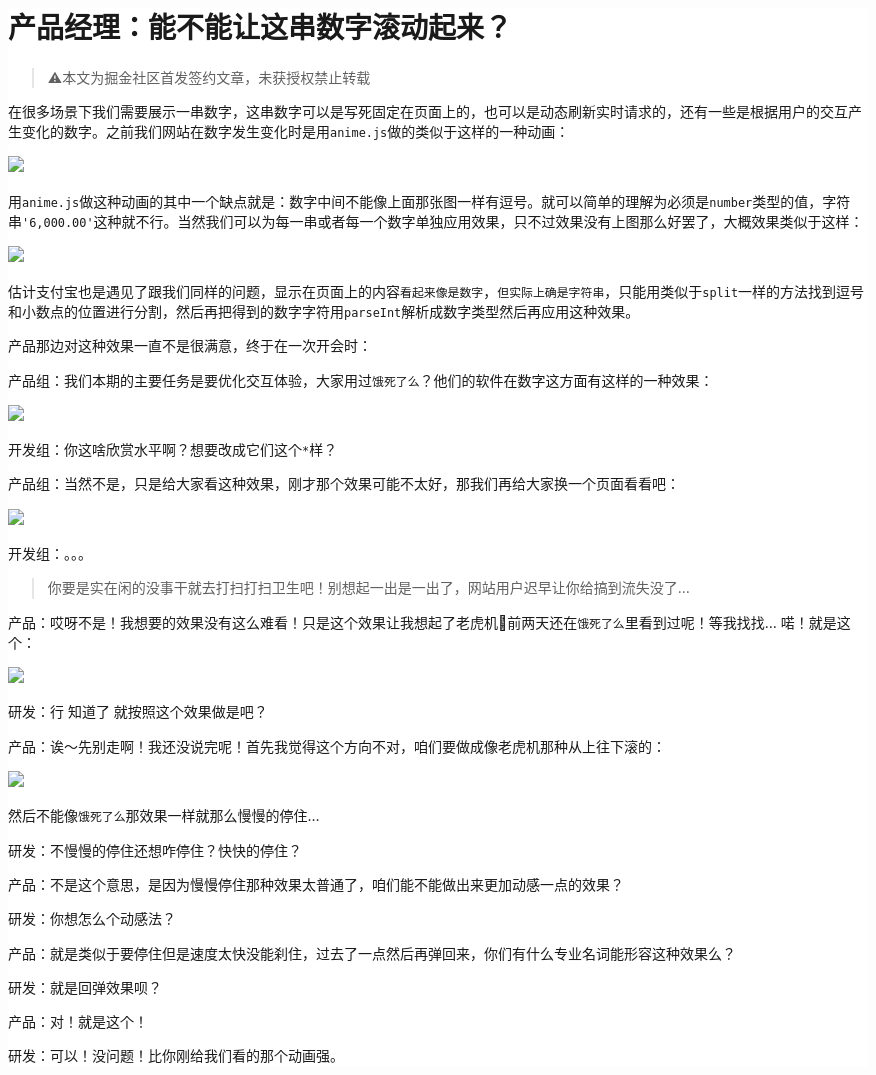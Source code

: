 # 产品经理：能不能让这串数字滚动起来？
> ⚠️本文为掘金社区首发签约文章，未获授权禁止转载

在很多场景下我们需要展示一串数字，这串数字可以是写死固定在页面上的，也可以是动态刷新实时请求的，还有一些是根据用户的交互产生变化的数字。之前我们网站在数字发生变化时是用`anime.js`做的类似于这样的一种动画：

![](https://p3-juejin.byteimg.com/tos-cn-i-k3u1fbpfcp/f07bca0c4f9f47a0b67559544f6f0e8c~tplv-k3u1fbpfcp-watermark.image)

用`anime.js`做这种动画的其中一个缺点就是：数字中间不能像上面那张图一样有逗号。就可以简单的理解为必须是`number`类型的值，字符串`'6,000.00'`这种就不行。当然我们可以为每一串或者每一个数字单独应用效果，只不过效果没有上图那么好罢了，大概效果类似于这样：

![](https://p1-juejin.byteimg.com/tos-cn-i-k3u1fbpfcp/bd9f3a43d9f242ffb5459e2848840f98~tplv-k3u1fbpfcp-watermark.image)

估计支付宝也是遇见了跟我们同样的问题，显示在页面上的内容`看起来像是数字`，`但实际上确是字符串`，只能用类似于`split`一样的方法找到逗号和小数点的位置进行分割，然后再把得到的数字字符用`parseInt`解析成数字类型然后再应用这种效果。

产品那边对这种效果一直不是很满意，终于在一次开会时：

产品组：我们本期的主要任务是要优化交互体验，大家用过`饿死了么`？他们的软件在数字这方面有这样的一种效果：

![](https://p1-juejin.byteimg.com/tos-cn-i-k3u1fbpfcp/3c77be04dfac46388f5b750bd76b0598~tplv-k3u1fbpfcp-watermark.image)

开发组：你这啥欣赏水平啊？想要改成它们这个`*`样？

产品组：当然不是，只是给大家看这种效果，刚才那个效果可能不太好，那我们再给大家换一个页面看看吧：

![](https://p1-juejin.byteimg.com/tos-cn-i-k3u1fbpfcp/99db9bc36f334d0aa8874e9e5570b857~tplv-k3u1fbpfcp-watermark.image)

开发组：。。。

> 你要是实在闲的没事干就去打扫打扫卫生吧！别想起一出是一出了，网站用户迟早让你给搞到流失没了…

产品：哎呀不是！我想要的效果没有这么难看！只是这个效果让我想起了老虎机🎰前两天还在`饿死了么`里看到过呢！等我找找… 喏！就是这个：

![](https://p9-juejin.byteimg.com/tos-cn-i-k3u1fbpfcp/5fe754de23284befa323e2fe7028e2c2~tplv-k3u1fbpfcp-watermark.image)

研发：行 知道了 就按照这个效果做是吧？

产品：诶～先别走啊！我还没说完呢！首先我觉得这个方向不对，咱们要做成像老虎机那种从上往下滚的：

![](https://p6-juejin.byteimg.com/tos-cn-i-k3u1fbpfcp/3ae27a810c204a30b646efb8025356b7~tplv-k3u1fbpfcp-watermark.image)

然后不能像`饿死了么`那效果一样就那么慢慢的停住…

研发：不慢慢的停住还想咋停住？快快的停住？

产品：不是这个意思，是因为慢慢停住那种效果太普通了，咱们能不能做出来更加动感一点的效果？

研发：你想怎么个动感法？

产品：就是类似于要停住但是速度太快没能刹住，过去了一点然后再弹回来，你们有什么专业名词能形容这种效果么？

研发：就是回弹效果呗？

产品：对！就是这个！

研发：可以！没问题！比你刚给我们看的那个动画强。
